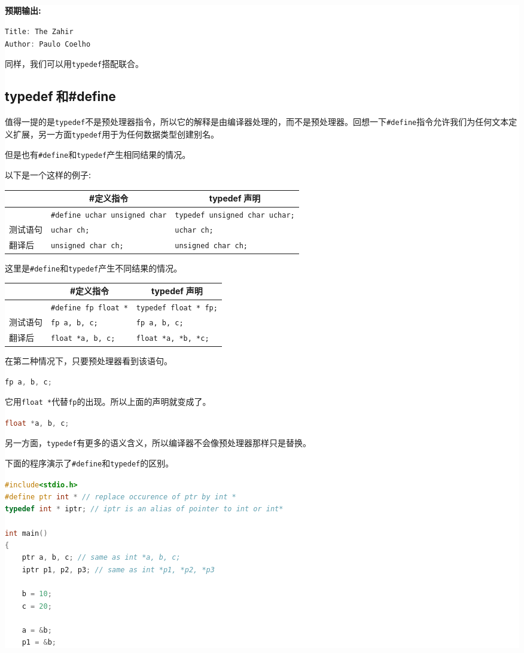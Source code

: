 **预期输出:**

```c
Title: The Zahir
Author: Paulo Coelho

```

同样，我们可以用`typedef`搭配联合。

## typedef 和#define

值得一提的是`typedef`不是预处理器指令，所以它的解释是由编译器处理的，而不是预处理器。回想一下`#define`指令允许我们为任何文本定义扩展，另一方面`typedef`用于为任何数据类型创建别名。

但是也有`#define`和`typedef`产生相同结果的情况。

以下是一个这样的例子:

|  | #定义指令 | typedef 声明 |
| --- | --- | --- |
|  | `#define uchar unsigned char` | `typedef unsigned char uchar;` |
| 测试语句 | `uchar ch;` | `uchar ch;` |
| 翻译后 | `unsigned char ch;` | `unsigned char ch;` |

这里是`#define`和`typedef`产生不同结果的情况。

|  | #定义指令 | typedef 声明 |
| --- | --- | --- |
|  | `#define fp float *` | `typedef float * fp;` |
| 测试语句 | `fp a, b, c;` | `fp a, b, c;` |
| 翻译后 | `float *a, b, c;` | `float *a, *b, *c;` |

在第二种情况下，只要预处理器看到该语句。

```c
fp a, b, c;

```

它用`float *`代替`fp`的出现。所以上面的声明就变成了。

```c
float *a, b, c;

```

另一方面，`typedef`有更多的语义含义，所以编译器不会像预处理器那样只是替换。

下面的程序演示了`#define`和`typedef`的区别。

```c
#include<stdio.h>
#define ptr int * // replace occurence of ptr by int *
typedef int * iptr; // iptr is an alias of pointer to int or int*

int main()
{
    ptr a, b, c; // same as int *a, b, c;
    iptr p1, p2, p3; // same as int *p1, *p2, *p3

    b = 10;
    c = 20;

    a = &b;
    p1 = &b;

```